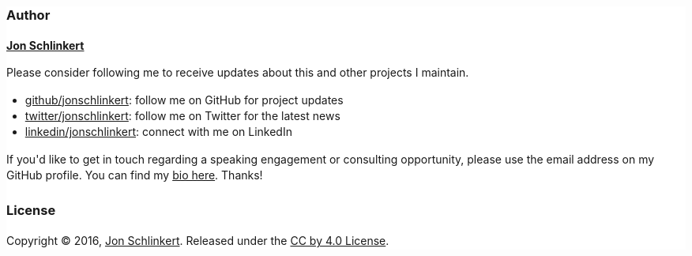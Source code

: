 ### Author

**[Jon Schlinkert](../../../bio)**

Please consider following me to receive updates about this and other projects I maintain.

* [github/jonschlinkert](https://github.com/jonschlinkert): follow me on GitHub for project updates
* [twitter/jonschlinkert](https://twitter.com/jonschlinkert): follow me on Twitter for the latest news
* [linkedin/jonschlinkert](https://linkedin.com/in/jonschlinkert): connect with me on LinkedIn

If you'd like to get in touch regarding a speaking engagement or consulting opportunity, please use the email address on my GitHub profile. You can find my [bio here](../../../bio). Thanks!

### License

Copyright © 2016, [Jon Schlinkert](https://github.com/jonschlinkert).
Released under the [CC by 4.0 License](https://creativecommons.org/licenses/by/4.0/legalcode).

[maslow]: https://en.wikipedia.org/wiki/Maslow's_hierarchy_of_needs#Self-actualization

[sep]: https://cloud.githubusercontent.com/assets/383994/19832229/f6b5922c-9deb-11e6-9cc5-fa09032bf8ef.png